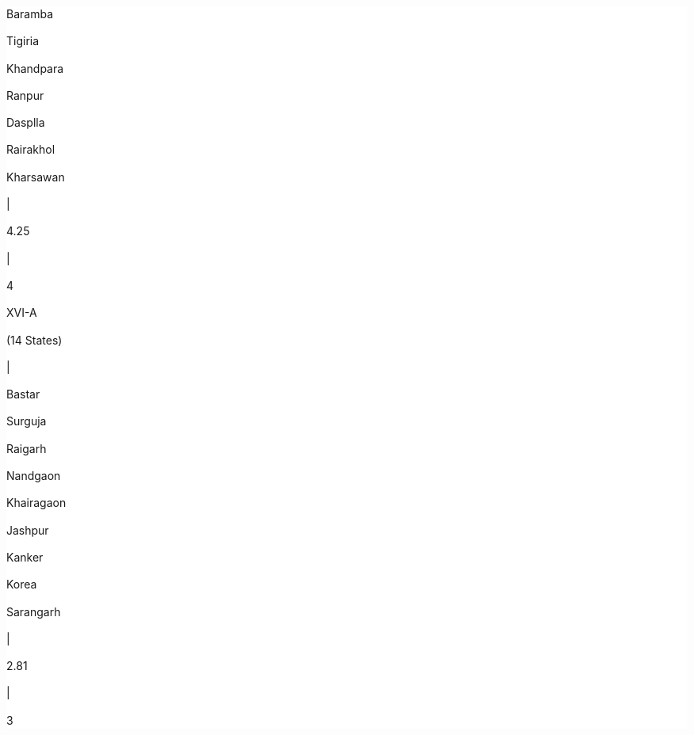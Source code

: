  Baramba

 Tigiria

 Khandpara

 Ranpur

 Dasplla

 Rairakhol

 Kharsawan

|

 4.25

|

 4  
  
XVI-A









(14 States)



|

 Bastar

 Surguja

 Raigarh

 Nandgaon

 Khairagaon

 Jashpur

 Kanker

 Korea

 Sarangarh

|

 2.81

|

 3  
  